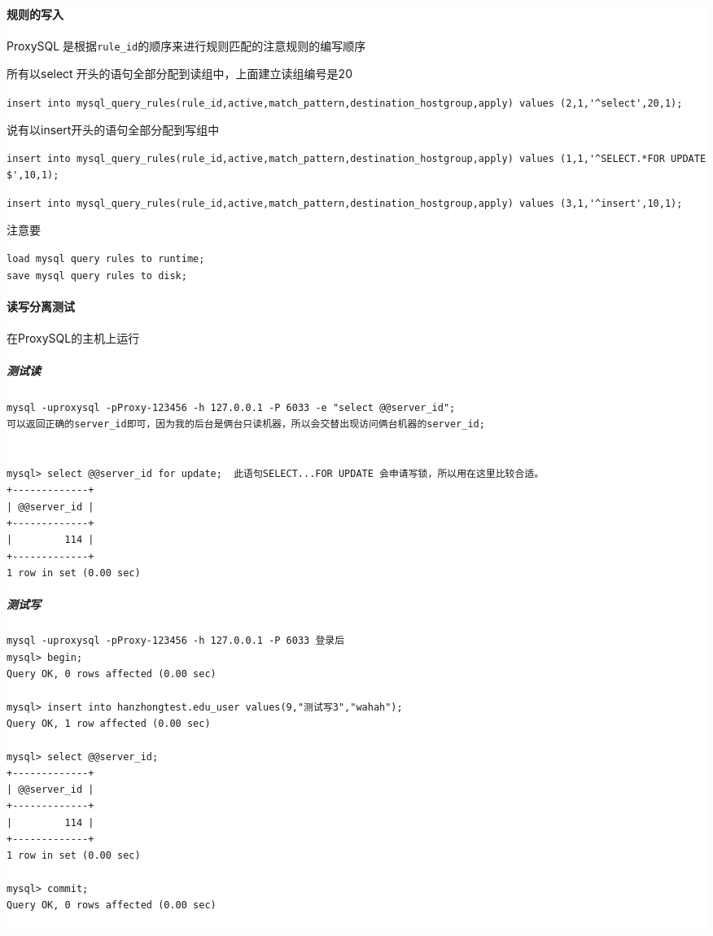 #### 规则的写入

ProxySQL 是根据`rule_id`的顺序来进行规则匹配的注意规则的编写顺序

所有以select 开头的语句全部分配到读组中，上面建立读组编号是20 

`insert into mysql_query_rules(rule_id,active,match_pattern,destination_hostgroup,apply) values (2,1,'^select',20,1);`

说有以insert开头的语句全部分配到写组中

`insert into mysql_query_rules(rule_id,active,match_pattern,destination_hostgroup,apply) values (1,1,'^SELECT.*FOR UPDATE$',10,1);`

`insert into mysql_query_rules(rule_id,active,match_pattern,destination_hostgroup,apply) values (3,1,'^insert',10,1);`

注意要

```
load mysql query rules to runtime;
save mysql query rules to disk;
```

#### 读写分离测试

在ProxySQL的主机上运行

##### 测试读

```
mysql -uproxysql -pProxy-123456 -h 127.0.0.1 -P 6033 -e "select @@server_id";
可以返回正确的server_id即可，因为我的后台是俩台只读机器，所以会交替出现访问俩台机器的server_id;


mysql> select @@server_id for update;  此语句SELECT...FOR UPDATE 会申请写锁，所以用在这里比较合适。
+-------------+
| @@server_id |
+-------------+
|         114 |
+-------------+
1 row in set (0.00 sec)

```

##### 测试写

```
mysql -uproxysql -pProxy-123456 -h 127.0.0.1 -P 6033 登录后
mysql> begin;
Query OK, 0 rows affected (0.00 sec)

mysql> insert into hanzhongtest.edu_user values(9,"测试写3","wahah");
Query OK, 1 row affected (0.00 sec)

mysql> select @@server_id;
+-------------+
| @@server_id |
+-------------+
|         114 |
+-------------+
1 row in set (0.00 sec)

mysql> commit;
Query OK, 0 rows affected (0.00 sec)


```
